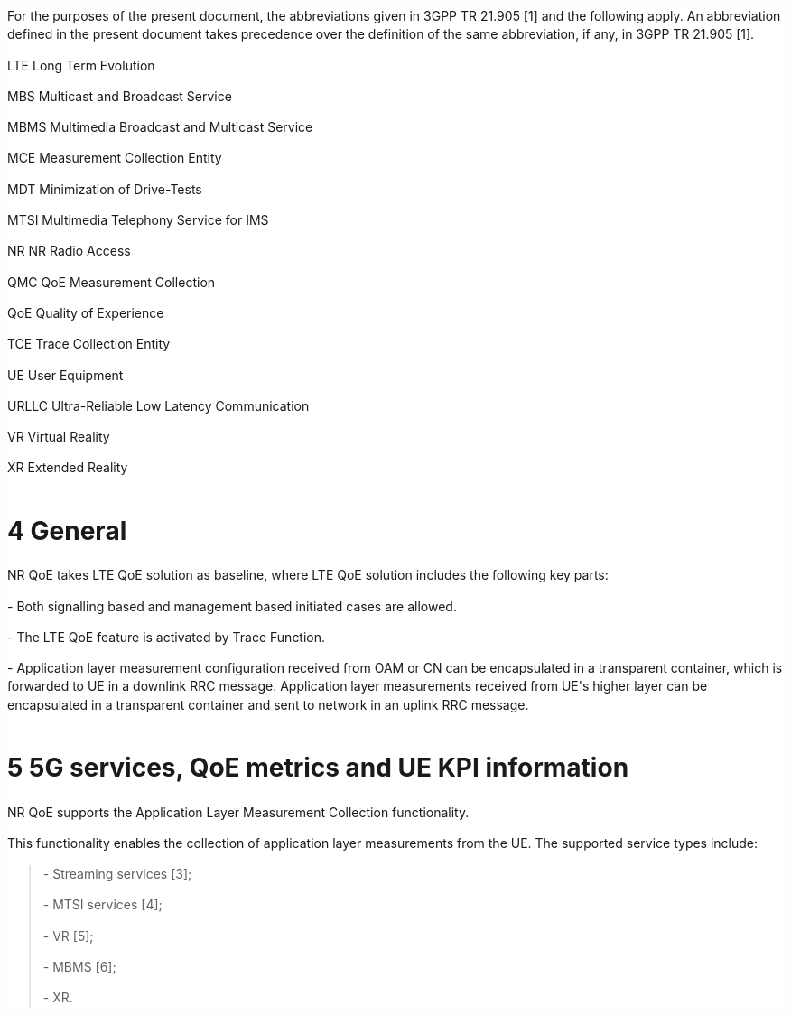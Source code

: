 For the purposes of the present document, the abbreviations given in
3GPP TR 21.905 \[1\] and the following apply. An abbreviation defined in
the present document takes precedence over the definition of the same
abbreviation, if any, in 3GPP TR 21.905 \[1\].

LTE Long Term Evolution

MBS Multicast and Broadcast Service

MBMS Multimedia Broadcast and Multicast Service

MCE Measurement Collection Entity

MDT Minimization of Drive-Tests

MTSI Multimedia Telephony Service for IMS

NR NR Radio Access

QMC QoE Measurement Collection

QoE Quality of Experience

TCE Trace Collection Entity

UE User Equipment

URLLC Ultra-Reliable Low Latency Communication

VR Virtual Reality

XR Extended Reality

4 General
=========

NR QoE takes LTE QoE solution as baseline, where LTE QoE solution
includes the following key parts:

\- Both signalling based and management based initiated cases are
allowed.

\- The LTE QoE feature is activated by Trace Function.

\- Application layer measurement configuration received from OAM or CN
can be encapsulated in a transparent container, which is forwarded to UE
in a downlink RRC message. Application layer measurements received from
UE's higher layer can be encapsulated in a transparent container and
sent to network in an uplink RRC message.

5 5G services, QoE metrics and UE KPI information
=================================================

NR QoE supports the Application Layer Measurement Collection
functionality.

This functionality enables the collection of application layer
measurements from the UE. The supported service types include:

> \- Streaming services \[3\];
>
> \- MTSI services \[4\];
>
> \- VR \[5\];
>
> \- MBMS \[6\];
>
> \- XR.
